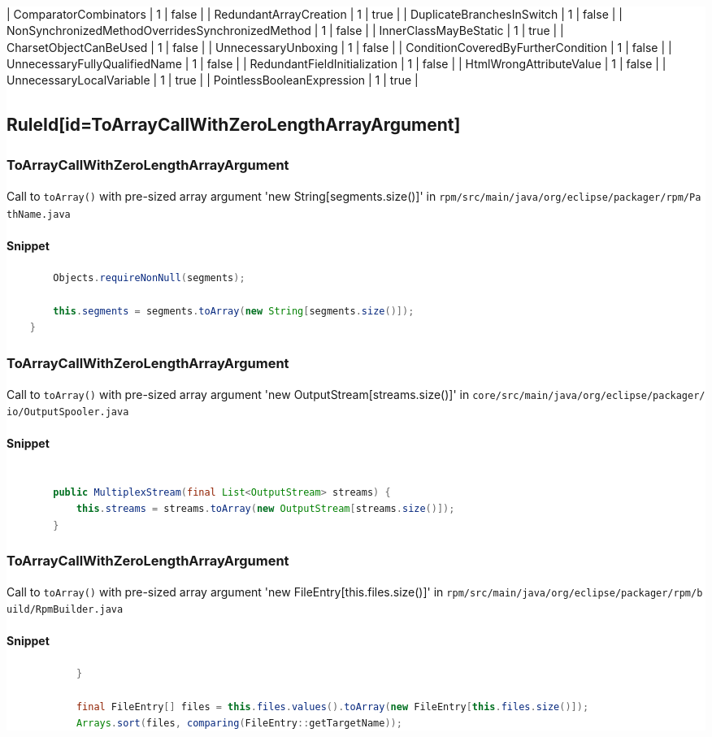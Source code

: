 | ComparatorCombinators | 1 | false |
| RedundantArrayCreation | 1 | true |
| DuplicateBranchesInSwitch | 1 | false |
| NonSynchronizedMethodOverridesSynchronizedMethod | 1 | false |
| InnerClassMayBeStatic | 1 | true |
| CharsetObjectCanBeUsed | 1 | false |
| UnnecessaryUnboxing | 1 | false |
| ConditionCoveredByFurtherCondition | 1 | false |
| UnnecessaryFullyQualifiedName | 1 | false |
| RedundantFieldInitialization | 1 | false |
| HtmlWrongAttributeValue | 1 | false |
| UnnecessaryLocalVariable | 1 | true |
| PointlessBooleanExpression | 1 | true |
## RuleId[id=ToArrayCallWithZeroLengthArrayArgument]
### ToArrayCallWithZeroLengthArrayArgument
Call to `toArray()` with pre-sized array argument 'new String\[segments.size()\]'
in `rpm/src/main/java/org/eclipse/packager/rpm/PathName.java`
#### Snippet
```java
        Objects.requireNonNull(segments);

        this.segments = segments.toArray(new String[segments.size()]);
    }

```

### ToArrayCallWithZeroLengthArrayArgument
Call to `toArray()` with pre-sized array argument 'new OutputStream\[streams.size()\]'
in `core/src/main/java/org/eclipse/packager/io/OutputSpooler.java`
#### Snippet
```java

        public MultiplexStream(final List<OutputStream> streams) {
            this.streams = streams.toArray(new OutputStream[streams.size()]);
        }

```

### ToArrayCallWithZeroLengthArrayArgument
Call to `toArray()` with pre-sized array argument 'new FileEntry\[this.files.size()\]'
in `rpm/src/main/java/org/eclipse/packager/rpm/build/RpmBuilder.java`
#### Snippet
```java
            }

            final FileEntry[] files = this.files.values().toArray(new FileEntry[this.files.size()]);
            Arrays.sort(files, comparing(FileEntry::getTargetName));

```
